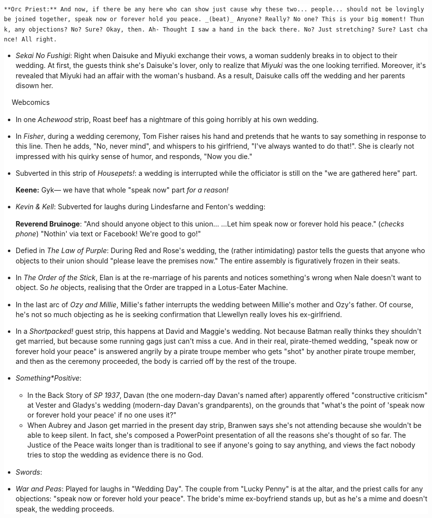     **Orc Priest:** And now, if there be any here who can show just cause why these two... people... should not be lovingly be joined together, speak now or forever hold you peace. _(beat)_ Anyone? Really? No one? This is your big moment! Thunk, any objections? No? Sure? Okay, then. Ah- Thought I saw a hand in the back there. No? Just stretching? Sure? Last chance! All right.
    
-   _Sekai No Fushigi_: Right when Daisuke and Miyuki exchange their vows, a woman suddenly breaks in to object to their wedding. At first, the guests think she's Daisuke's lover, only to realize that _Miyuki_ was the one looking terrified. Moreover, it's revealed that Miyuki had an affair with the woman's husband. As a result, Daisuke calls off the wedding and her parents disown her.

    Webcomics 

-   In one _Achewood_ strip, Roast beef has a nightmare of this going horribly at his own wedding.
-   In _Fisher_, during a wedding ceremony, Tom Fisher raises his hand and pretends that he wants to say something in response to this line. Then he adds, "No, never mind", and whispers to his girlfriend, "I've always wanted to do that!". She is clearly not impressed with his quirky sense of humor, and responds, "Now you die."
-   Subverted in this strip of _Housepets!_: a wedding is interrupted while the officiator is still on the "we are gathered here" part.
    
    **Keene:** Gyk— we have that whole "speak now" part _for a reason!_
    
-   _Kevin & Kell_: Subverted for laughs during Lindesfarne and Fenton's wedding:
    
    **Reverend Bruinoge**: "And should anyone object to this union... ...Let him speak now or forever hold his peace." (_checks phone_) "Nothin' via text or Facebook! We're good to go!"
    
-   Defied in _The Law of Purple_: During Red and Rose's wedding, the (rather intimidating) pastor tells the guests that anyone who objects to their union should "please leave the premises now." The entire assembly is figuratively frozen in their seats.
-   In _The Order of the Stick_, Elan is at the re-marriage of his parents and notices something's wrong when Nale doesn't want to object. So _he_ objects, realising that the Order are trapped in a Lotus-Eater Machine.
-   In the last arc of _Ozy and Millie_, Millie's father interrupts the wedding between Millie's mother and Ozy's father. Of course, he's not so much objecting as he is seeking confirmation that Llewellyn really loves his ex-girlfriend.
-   In a _Shortpacked!_ guest strip, this happens at David and Maggie's wedding. Not because Batman really thinks they shouldn't get married, but because some running gags just can't miss a cue. And in their real, pirate-themed wedding, "speak now or forever hold your peace" is answered angrily by a pirate troupe member who gets "shot" by another pirate troupe member, and then as the ceremony proceeded, the body is carried off by the rest of the troupe.
-   _Something\*Positive_:
    -   In the Back Story of _SP 1937_, Davan (the one modern-day Davan's named after) apparently offered "constructive criticism" at Vester and Gladys's wedding (modern-day Davan's grandparents), on the grounds that "what's the point of 'speak now or forever hold your peace' if no one uses it?"
    -   When Aubrey and Jason get married in the present day strip, Branwen says she's not attending because she wouldn't be able to keep silent. In fact, she's composed a PowerPoint presentation of all the reasons she's thought of so far. The Justice of the Peace waits longer than is traditional to see if anyone's going to say anything, and views the fact nobody tries to stop the wedding as evidence there is no God.
-   _Swords_:
-   _War and Peas_: Played for laughs in "Wedding Day". The couple from "Lucky Penny" is at the altar, and the priest calls for any objections: "speak now or forever hold your peace". The bride's mime ex-boyfriend stands up, but as he's a mime and doesn't speak, the wedding proceeds.

